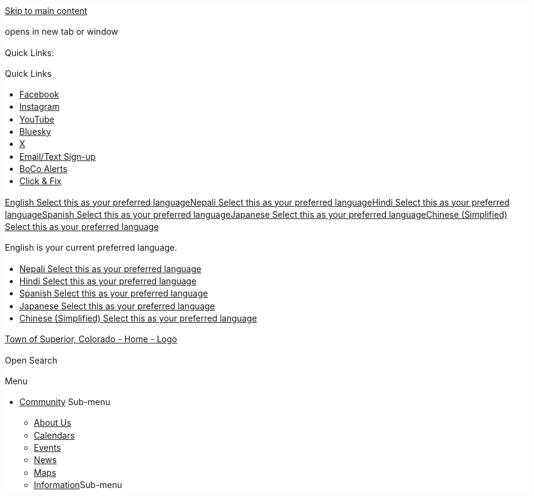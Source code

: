 [Skip to main content](https://www.superiorcolorado.gov/Government/Town-Council/Town-Council/Neal-Shah-Council-Member/)

opens in new tab or window

Quick Links:

Quick Links

- [Facebook](https://www.facebook.com/SuperiorColorado)
- [Instagram](https://www.instagram.com/townofsuperior)
- [YouTube](https://www.youtube.com/@townofsuperiorcolorado)
- [Bluesky](https://bsky.app/profile/superiorcolorado.gov)
- [X](https://x.com/townofsuperior)
- [Email/Text Sign-up](https://public.govdelivery.com/accounts/COSUPERIOR/subscribers/new)
- [BoCo Alerts](https://member.everbridge.net/453003085612231/notif)
- [Click &amp; Fix](https://www.superiorcolorado.gov/Services/Report-maintenance-issues-at-Superior-Click-Fix)

[English Select this as your preferred language](https://www.superiorcolorado.gov/Government/Town-Council/Town-Council/Neal-Shah-Council-Member?oc_lang=en-US)[Nepali Select this as your preferred language](https://www.superiorcolorado.gov/Government/Town-Council/Town-Council/Neal-Shah-Council-Member?oc_lang=ne)[Hindi Select this as your preferred language](https://www.superiorcolorado.gov/Government/Town-Council/Town-Council/Neal-Shah-Council-Member?oc_lang=hi)[Spanish Select this as your preferred language](https://www.superiorcolorado.gov/Government/Town-Council/Town-Council/Neal-Shah-Council-Member?oc_lang=es)[Japanese Select this as your preferred language](https://www.superiorcolorado.gov/Government/Town-Council/Town-Council/Neal-Shah-Council-Member?oc_lang=ja)[Chinese (Simplified) Select this as your preferred language](https://www.superiorcolorado.gov/Government/Town-Council/Town-Council/Neal-Shah-Council-Member?oc_lang=zh-CN)

English is your current preferred language.

- [Nepali Select this as your preferred language](https://www.superiorcolorado.gov/Government/Town-Council/Town-Council/Neal-Shah-Council-Member?oc_lang=ne)
- [Hindi Select this as your preferred language](https://www.superiorcolorado.gov/Government/Town-Council/Town-Council/Neal-Shah-Council-Member?oc_lang=hi)
- [Spanish Select this as your preferred language](https://www.superiorcolorado.gov/Government/Town-Council/Town-Council/Neal-Shah-Council-Member?oc_lang=es)
- [Japanese Select this as your preferred language](https://www.superiorcolorado.gov/Government/Town-Council/Town-Council/Neal-Shah-Council-Member?oc_lang=ja)
- [Chinese (Simplified) Select this as your preferred language](https://www.superiorcolorado.gov/Government/Town-Council/Town-Council/Neal-Shah-Council-Member?oc_lang=zh-CN)

[Town of Superior, Colorado - Home - Logo](https://www.superiorcolorado.gov/Home)

Open Search

Menu

- [Community](https://www.superiorcolorado.gov/Community) Sub-menu
  
  - [About Us](https://www.superiorcolorado.gov/Community/About-Us)
  - [Calendars](https://www.superiorcolorado.gov/Community/Calendars)
  - [Events](https://www.superiorcolorado.gov/Community/Events)
  - [News](https://www.superiorcolorado.gov/Community/News)
  - [Maps](https://www.superiorcolorado.gov/Community/Maps)
  - [Information](https://www.superiorcolorado.gov/Community/Information)Sub-menu
    
